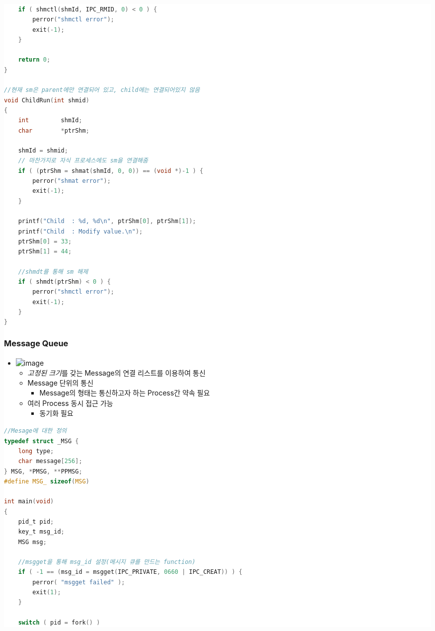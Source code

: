 ```c
    if ( shmctl(shmId, IPC_RMID, 0) < 0 ) {
        perror("shmctl error");
        exit(-1);
    }

    return 0;
}

//현재 sm은 parent에만 연결되어 있고, child에는 연결되어있지 않음
void ChildRun(int shmid)
{
    int         shmId;
    char        *ptrShm;

    shmId = shmid;
    // 마찬가지로 자식 프로세스에도 sm을 연결해줌
    if ( (ptrShm = shmat(shmId, 0, 0)) == (void *)-1 ) {
        perror("shmat error");
        exit(-1);
    }

    printf("Child  : %d, %d\n", ptrShm[0], ptrShm[1]);
    printf("Child  : Modify value.\n");
    ptrShm[0] = 33;
    ptrShm[1] = 44;

    //shmdt를 통해 sm 해제
    if ( shmdt(ptrShm) < 0 ) {
        perror("shmctl error");
        exit(-1);
    }
}

```

### Message Queue
- ![image](https://github.com/googoo9918/TIL/assets/102513932/943f4e99-4998-4f7b-843d-da2bb60d8ed6)
  - *고정된 크기*를 갖는 Message의 연결 리스트를 이용하여 통신
  - Message 단위의 통신
    - Message의 형태는 통신하고자 하는 Process간 약속 필요
  - 여러 Process 동시 접근 가능
    - 동기화 필요
```c
//Mesage에 대한 정의
typedef struct _MSG {
    long type;
    char message[256];
} MSG, *PMSG, **PPMSG;
#define MSG_ sizeof(MSG)

int main(void)
{
    pid_t pid;
    key_t msg_id;
    MSG msg;
    
    //msgget을 통해 msg_id 설정(메시지 큐를 만드는 function)
    if ( -1 == (msg_id = msgget(IPC_PRIVATE, 0660 | IPC_CREAT)) ) {
        perror( "msgget failed" );
        exit(1);
    }

    switch ( pid = fork() )
```